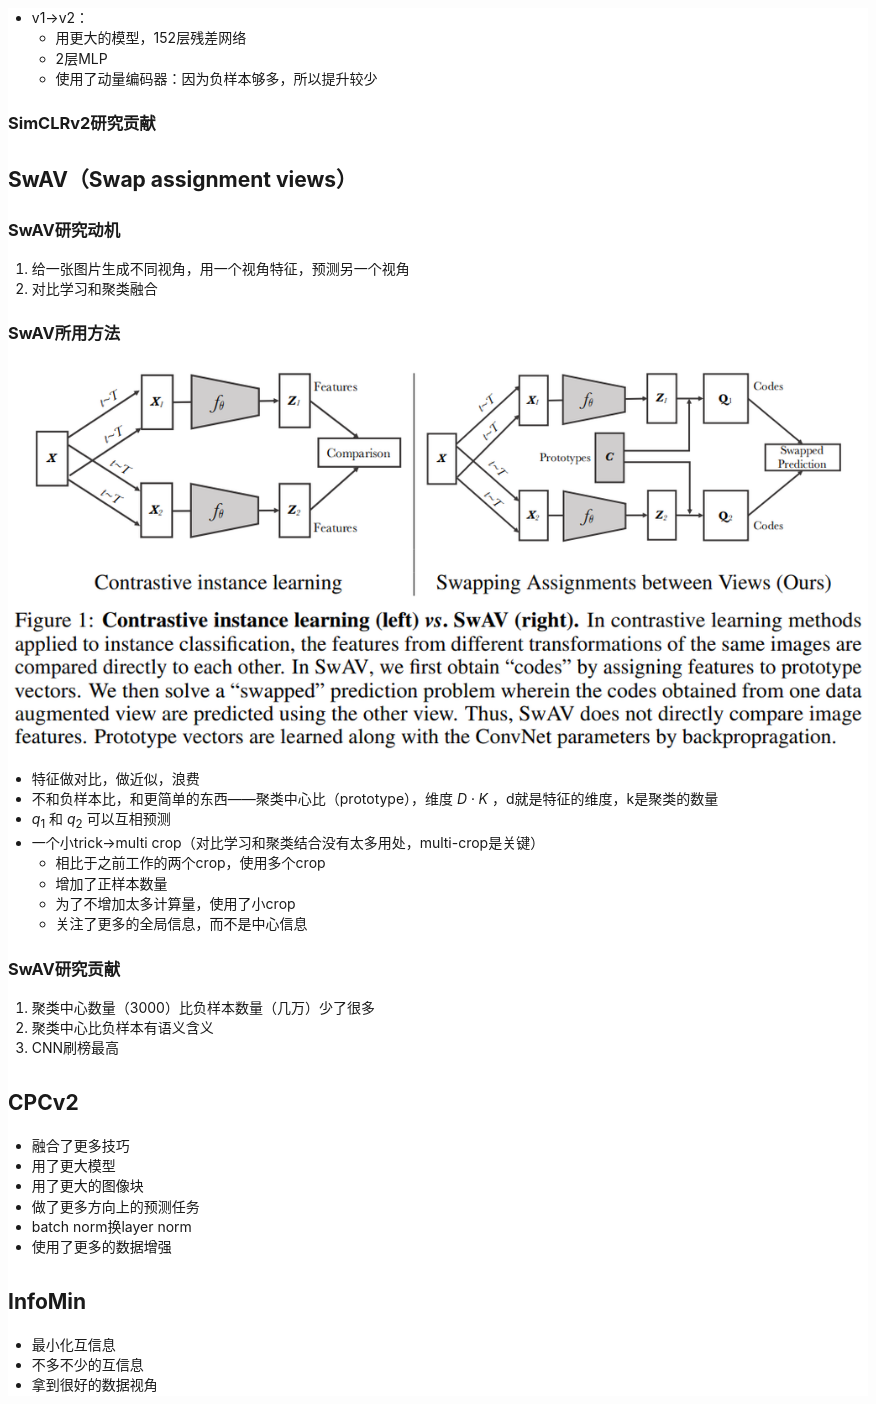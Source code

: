 - v1->v2：
    - 用更大的模型，152层残差网络
    - 2层MLP
    - 使用了动量编码器：因为负样本够多，所以提升较少
### SimCLRv2研究贡献

## SwAV（Swap assignment views）
### SwAV研究动机
1. 给一张图片生成不同视角，用一个视角特征，预测另一个视角
2. 对比学习和聚类融合
### SwAV所用方法
![SwAV model](../pictures/Overview%20of%20Comparative%20Learning/SwAV/SwAV%20model.png)
- 特征做对比，做近似，浪费
- 不和负样本比，和更简单的东西——聚类中心比（prototype），维度 $D\cdot K$ ，d就是特征的维度，k是聚类的数量
- $q_1$ 和 $q_2$ 可以互相预测
- 一个小trick->multi crop（对比学习和聚类结合没有太多用处，multi-crop是关键）
    - 相比于之前工作的两个crop，使用多个crop
    - 增加了正样本数量
    - 为了不增加太多计算量，使用了小crop
    - 关注了更多的全局信息，而不是中心信息
### SwAV研究贡献
1. 聚类中心数量（3000）比负样本数量（几万）少了很多
2. 聚类中心比负样本有语义含义
3. CNN刷榜最高

## CPCv2 
- 融合了更多技巧
- 用了更大模型
- 用了更大的图像块
- 做了更多方向上的预测任务
- batch norm换layer norm
- 使用了更多的数据增强
## InfoMin
- 最小化互信息
- 不多不少的互信息
- 拿到很好的数据视角
